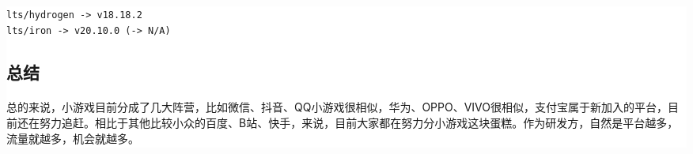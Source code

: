 ```shell
lts/hydrogen -> v18.18.2
lts/iron -> v20.10.0 (-> N/A)
```

## 总结

总的来说，小游戏目前分成了几大阵营，比如微信、抖音、QQ小游戏很相似，华为、OPPO、VIVO很相似，支付宝属于新加入的平台，目前还在努力追赶。相比于其他比较小众的百度、B站、快手，来说，目前大家都在努力分小游戏这块蛋糕。作为研发方，自然是平台越多，流量就越多，机会就越多。